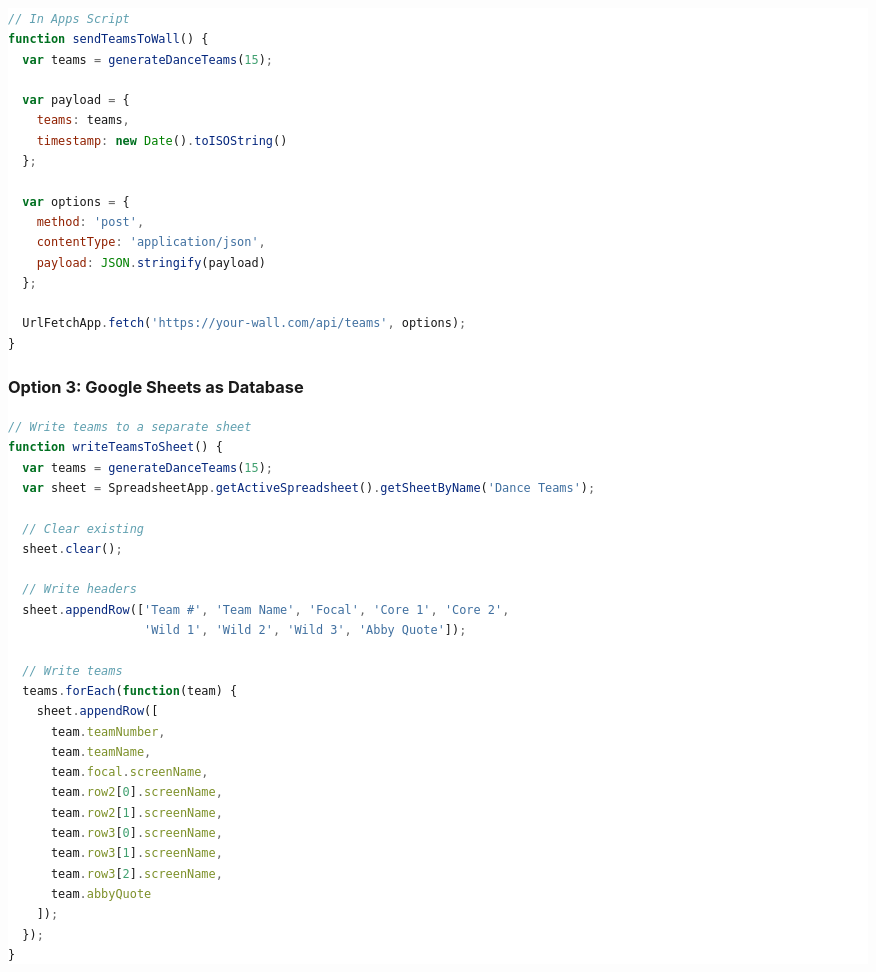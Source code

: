 ```javascript
// In Apps Script
function sendTeamsToWall() {
  var teams = generateDanceTeams(15);
  
  var payload = {
    teams: teams,
    timestamp: new Date().toISOString()
  };
  
  var options = {
    method: 'post',
    contentType: 'application/json',
    payload: JSON.stringify(payload)
  };
  
  UrlFetchApp.fetch('https://your-wall.com/api/teams', options);
}
```

### Option 3: Google Sheets as Database

```javascript
// Write teams to a separate sheet
function writeTeamsToSheet() {
  var teams = generateDanceTeams(15);
  var sheet = SpreadsheetApp.getActiveSpreadsheet().getSheetByName('Dance Teams');
  
  // Clear existing
  sheet.clear();
  
  // Write headers
  sheet.appendRow(['Team #', 'Team Name', 'Focal', 'Core 1', 'Core 2', 
                   'Wild 1', 'Wild 2', 'Wild 3', 'Abby Quote']);
  
  // Write teams
  teams.forEach(function(team) {
    sheet.appendRow([
      team.teamNumber,
      team.teamName,
      team.focal.screenName,
      team.row2[0].screenName,
      team.row2[1].screenName,
      team.row3[0].screenName,
      team.row3[1].screenName,
      team.row3[2].screenName,
      team.abbyQuote
    ]);
  });
}
```
